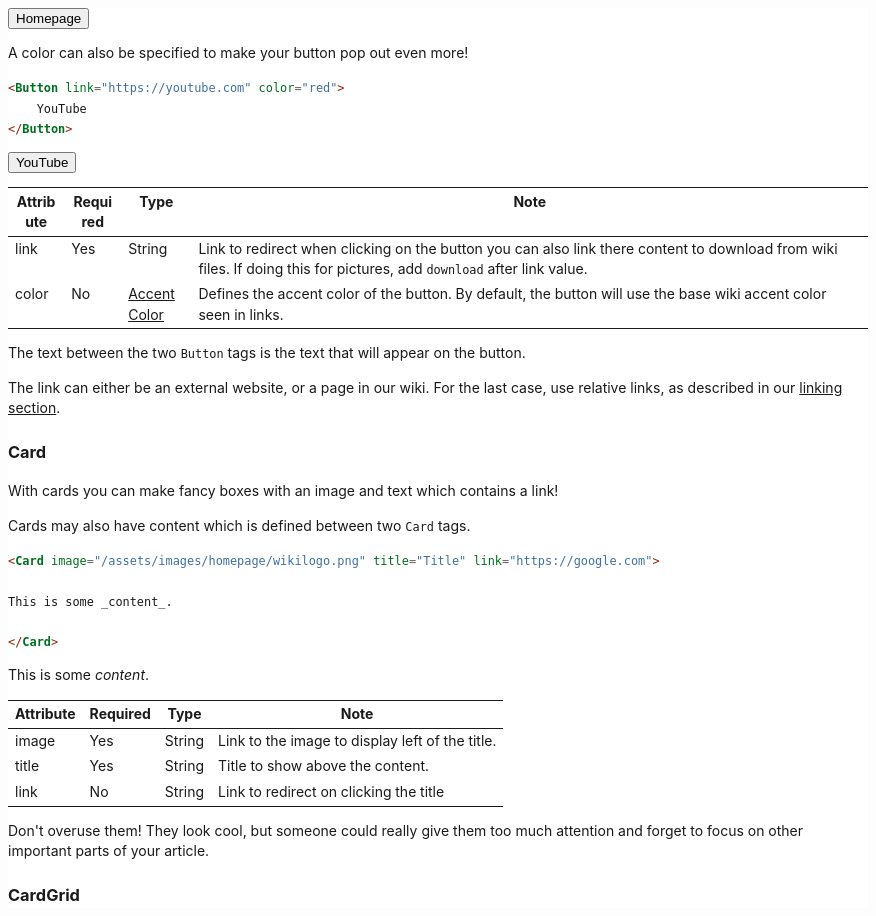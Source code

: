 <Button link="/">Homepage</Button>

A color can also be specified to make your button pop out even more!

```md
<Button link="https://youtube.com" color="red">
    YouTube
</Button>
```

<Button link="https://youtube.com" color="red">
    YouTube
</Button>

| Attribute | Required | Type                          | Note                                                                                                                                                                   |
| --------- | -------- | ----------------------------- | ---------------------------------------------------------------------------------------------------------------------------------------------------------------------- |
| link      | Yes      | String                        | Link to redirect when clicking on the button you can also link there content to download from wiki files. If doing this for pictures, add `download` after link value. |
| color     | No       | [AccentColor](#accent-colors) | Defines the accent color of the button. By default, the button will use the base wiki accent color seen in links.                                                      |

The text between the two `Button` tags is the text that will appear on the button.

The link can either be an external website, or a page in our wiki. For the last case, use relative links, as described in our [linking section](/contribute-style#linking-to-other-pages-in-the-wiki).

### Card

With cards you can make fancy boxes with an image and text which contains a link!

Cards may also have content which is defined between two `Card` tags.

```md
<Card image="/assets/images/homepage/wikilogo.png" title="Title" link="https://google.com">

This is some _content_.

</Card>
```

<Card image="/assets/images/homepage/wikilogo.png" title="Title" link="https://google.com">

This is some _content_.

</Card>

| Attribute | Required | Type   | Note                                            |
| --------- | -------- | ------ | ----------------------------------------------- |
| image     | Yes      | String | Link to the image to display left of the title. |
| title     | Yes      | String | Title to show above the content.                |
| link      | No       | String | Link to redirect on clicking the title          |

Don't overuse them! They look cool, but someone could really give them too much attention and forget to focus on other important parts of your article.

### CardGrid
